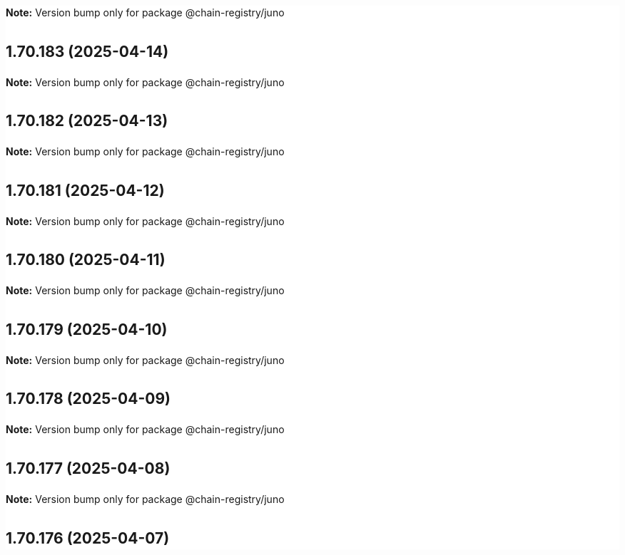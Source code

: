 **Note:** Version bump only for package @chain-registry/juno





## 1.70.183 (2025-04-14)

**Note:** Version bump only for package @chain-registry/juno





## 1.70.182 (2025-04-13)

**Note:** Version bump only for package @chain-registry/juno





## 1.70.181 (2025-04-12)

**Note:** Version bump only for package @chain-registry/juno





## 1.70.180 (2025-04-11)

**Note:** Version bump only for package @chain-registry/juno





## 1.70.179 (2025-04-10)

**Note:** Version bump only for package @chain-registry/juno





## 1.70.178 (2025-04-09)

**Note:** Version bump only for package @chain-registry/juno





## 1.70.177 (2025-04-08)

**Note:** Version bump only for package @chain-registry/juno





## 1.70.176 (2025-04-07)
